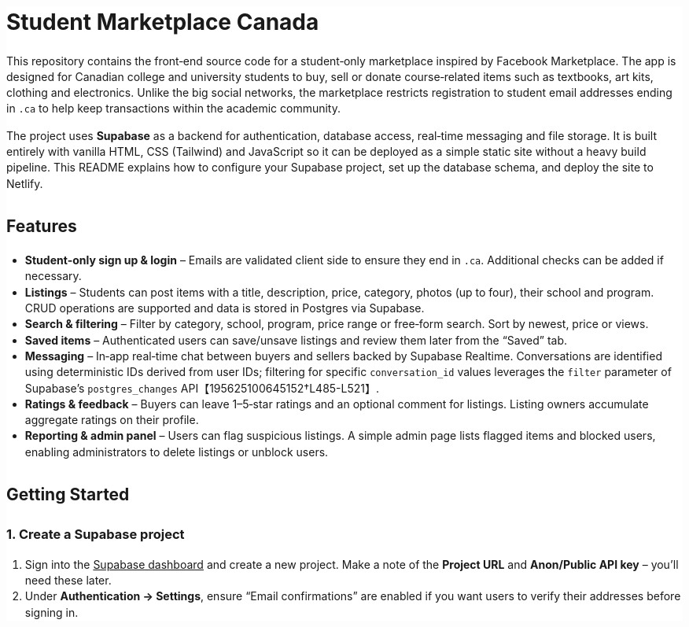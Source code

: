 # Student Marketplace Canada

This repository contains the front‑end source code for a student‑only
marketplace inspired by Facebook Marketplace.  The app is designed for
Canadian college and university students to buy, sell or donate
course‑related items such as textbooks, art kits, clothing and
electronics.  Unlike the big social networks, the marketplace restricts
registration to student email addresses ending in `.ca` to help keep
transactions within the academic community.

The project uses **Supabase** as a backend for authentication,
database access, real‑time messaging and file storage.  It is built
entirely with vanilla HTML, CSS (Tailwind) and JavaScript so it can be
deployed as a simple static site without a heavy build pipeline.  This
README explains how to configure your Supabase project, set up the
database schema, and deploy the site to Netlify.

## Features

- **Student‑only sign up & login** – Emails are validated client side to
  ensure they end in `.ca`.  Additional checks can be added if
  necessary.
- **Listings** – Students can post items with a title, description,
  price, category, photos (up to four), their school and program.  CRUD
  operations are supported and data is stored in Postgres via Supabase.
- **Search & filtering** – Filter by category, school, program,
  price range or free‑form search.  Sort by newest, price or views.
- **Saved items** – Authenticated users can save/unsave listings and
  review them later from the “Saved” tab.
- **Messaging** – In‑app real‑time chat between buyers and sellers
  backed by Supabase Realtime.  Conversations are identified using
  deterministic IDs derived from user IDs; filtering for specific
  `conversation_id` values leverages the `filter` parameter of
  Supabase’s `postgres_changes` API【195625100645152†L485-L521】.
- **Ratings & feedback** – Buyers can leave 1–5‑star ratings and an
  optional comment for listings.  Listing owners accumulate aggregate
  ratings on their profile.
- **Reporting & admin panel** – Users can flag suspicious listings.  A
  simple admin page lists flagged items and blocked users, enabling
  administrators to delete listings or unblock users.

## Getting Started

### 1. Create a Supabase project

1. Sign into the [Supabase dashboard](https://app.supabase.com) and
   create a new project.  Make a note of the **Project URL** and
   **Anon/Public API key** – you’ll need these later.
2. Under **Authentication → Settings**, ensure “Email confirmations”
   are enabled if you want users to verify their addresses before
   signing in.
